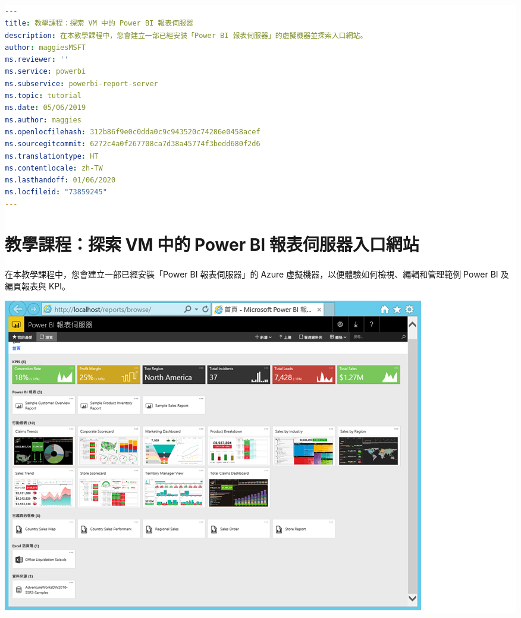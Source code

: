 ```yaml
---
title: 教學課程：探索 VM 中的 Power BI 報表伺服器
description: 在本教學課程中，您會建立一部已經安裝「Power BI 報表伺服器」的虛擬機器並探索入口網站。
author: maggiesMSFT
ms.reviewer: ''
ms.service: powerbi
ms.subservice: powerbi-report-server
ms.topic: tutorial
ms.date: 05/06/2019
ms.author: maggies
ms.openlocfilehash: 312b86f9e0c0dda0c9c943520c74286e0458acef
ms.sourcegitcommit: 6272c4a0f267708ca7d38a45774f3bedd680f2d6
ms.translationtype: HT
ms.contentlocale: zh-TW
ms.lasthandoff: 01/06/2020
ms.locfileid: "73859245"
---
```

# <a name="tutorial-explore-the-power-bi-report-server-web-portal-in-a-vm"></a>教學課程：探索 VM 中的 Power BI 報表伺服器入口網站
在本教學課程中，您會建立一部已經安裝「Power BI 報表伺服器」的 Azure 虛擬機器，以便體驗如何檢視、編輯和管理範例 Power BI 及編頁報表與 KPI。

![報表伺服器入口網站](media/tutorial-explore-report-server-web-portal/power-bi-report-server-browser-in-vm-no-numbers.png)
